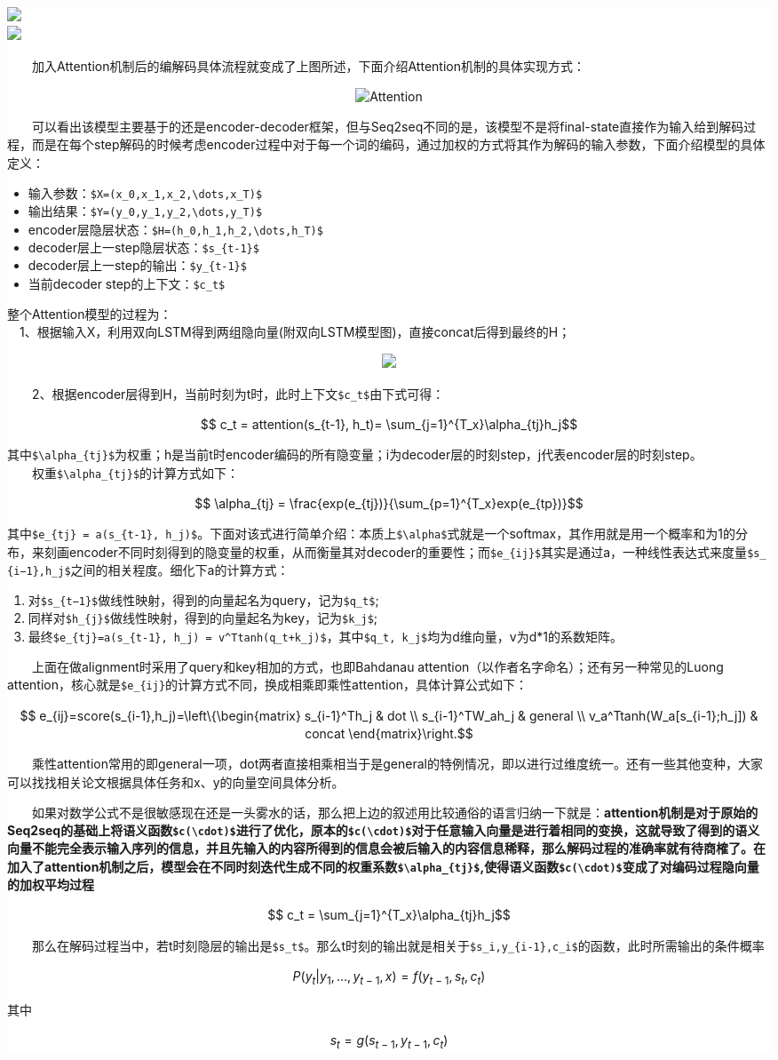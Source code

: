 ![](https://img-blog.csdn.net/20180813222008526?watermark/2/text/aHR0cHM6Ly9ibG9nLmNzZG4ubmV0L3FxXzMyMjQxMTg5/font/5a6L5L2T/fontsize/400/fill/I0JBQkFCMA==/dissolve/70)  
![](https://img-blog.csdn.net/20180813222042700?watermark/2/text/aHR0cHM6Ly9ibG9nLmNzZG4ubmV0L3FxXzMyMjQxMTg5/font/5a6L5L2T/fontsize/400/fill/I0JBQkFCMA==/dissolve/70)  
</center>

&emsp;&emsp;加入Attention机制后的编解码具体流程就变成了上图所述，下面介绍Attention机制的具体实现方式： 
<center>

![Attention](https://img2018.cnblogs.com/blog/524764/201903/524764-20190302185014090-123375859.png)  
</center>  

&emsp;&emsp;可以看出该模型主要基于的还是encoder-decoder框架，但与Seq2seq不同的是，该模型不是将final-state直接作为输入给到解码过程，而是在每个step解码的时候考虑encoder过程中对于每一个词的编码，通过加权的方式将其作为解码的输入参数，下面介绍模型的具体定义：
- 输入参数：`$X=(x_0,x_1,x_2,\dots,x_T)$`
- 输出结果：`$Y=(y_0,y_1,y_2,\dots,y_T)$`
- encoder层隐层状态：`$H=(h_0,h_1,h_2,\dots,h_T)$`
- decoder层上一step隐层状态：`$s_{t-1}$`
- decoder层上一step的输出：`$y_{t-1}$`
- 当前decoder step的上下文：`$c_t$` 
 
整个Attention模型的过程为：  
&emsp;1、根据输入X，利用双向LSTM得到两组隐向量(附双向LSTM模型图)，直接concat后得到最终的H；
<center>

![](https://pic2.zhimg.com/v2-485b572266dddba756e457decf276379_b.jpg) 
</center>  

&emsp;&emsp;2、根据encoder层得到H，当前时刻为t时，此时上下文`$c_t$`由下式可得：  
```math
    c_t = attention(s_{t-1}, h_t)= \sum_{j=1}^{T_x}\alpha_{tj}h_j
```
其中`$\alpha_{tj}$`为权重；h是当前t时encoder编码的所有隐变量；i为decoder层的时刻step，j代表encoder层的时刻step。  
&emsp;&emsp;权重`$\alpha_{tj}$`的计算方式如下：
```math
    \alpha_{tj} = \frac{exp(e_{tj})}{\sum_{p=1}^{T_x}exp(e_{tp})}
```
其中`$e_{tj} = a(s_{t-1}, h_j)$`。下面对该式进行简单介绍：本质上`$\alpha$`式就是一个softmax，其作用就是用一个概率和为1的分布，来刻画encoder不同时刻得到的隐变量的权重，从而衡量其对decoder的重要性；而`$e_{ij}$`其实是通过a，一种线性表达式来度量`$s_{i−1},h_j$`之间的相关程度。细化下a的计算方式：
1. 对`$s_{t−1}$`做线性映射，得到的向量起名为query，记为`$q_t$`;
2. 同样对`$h_{j}$`做线性映射，得到的向量起名为key，记为`$k_j$`;
3. 最终`$e_{tj}=a(s_{t-1}, h_j) = v^Ttanh(q_t+k_j)$`，其中`$q_t, k_j$`均为d维向量，v为d*1的系数矩阵。  

&emsp;&emsp;上面在做alignment时采用了query和key相加的方式，也即Bahdanau attention（以作者名字命名）；还有另一种常见的Luong attention，核心就是`$e_{ij}`的计算方式不同，换成相乘即乘性attention，具体计算公式如下：
```math
    e_{ij}=score(s_{i-1},h_j)=\left\{\begin{matrix} s_{i-1}^Th_j & dot \\ s_{i-1}^TW_ah_j & general \\ v_a^Ttanh(W_a[s_{i-1};h_j]) & concat \end{matrix}\right.
```
&emsp;&emsp;乘性attention常用的即general一项，dot两者直接相乘相当于是general的特例情况，即以进行过维度统一。还有一些其他变种，大家可以找找相关论文根据具体任务和x、y的向量空间具体分析。

&emsp;&emsp;如果对数学公式不是很敏感现在还是一头雾水的话，那么把上边的叙述用比较通俗的语言归纳一下就是：**attention机制是对于原始的Seq2seq的基础上将语义函数`$c(\cdot)$`进行了优化，原本的`$c(\cdot)$`对于任意输入向量是进行着相同的变换，这就导致了得到的语义向量不能完全表示输入序列的信息，并且先输入的内容所得到的信息会被后输入的内容信息稀释，那么解码过程的准确率就有待商榷了。在加入了attention机制之后，模型会在不同时刻迭代生成不同的权重系数`$\alpha_{tj}$`,使得语义函数`$c(\cdot)$`变成了对编码过程隐向量的加权平均过程**
```math
    c_t = \sum_{j=1}^{T_x}\alpha_{tj}h_j
```
&emsp;&emsp;那么在解码过程当中，若t时刻隐层的输出是`$s_t$`。那么t时刻的输出就是相关于`$s_i,y_{i-1},c_i$`的函数，此时所需输出的条件概率
```math
    P(y_t|y_1,\dots,y_{t-1},x) = f(y_{t-1}, s_t, c_t)
```  
其中
```math
    s_t = g(s_{t-1}, y_{t-1}, c_t)
```